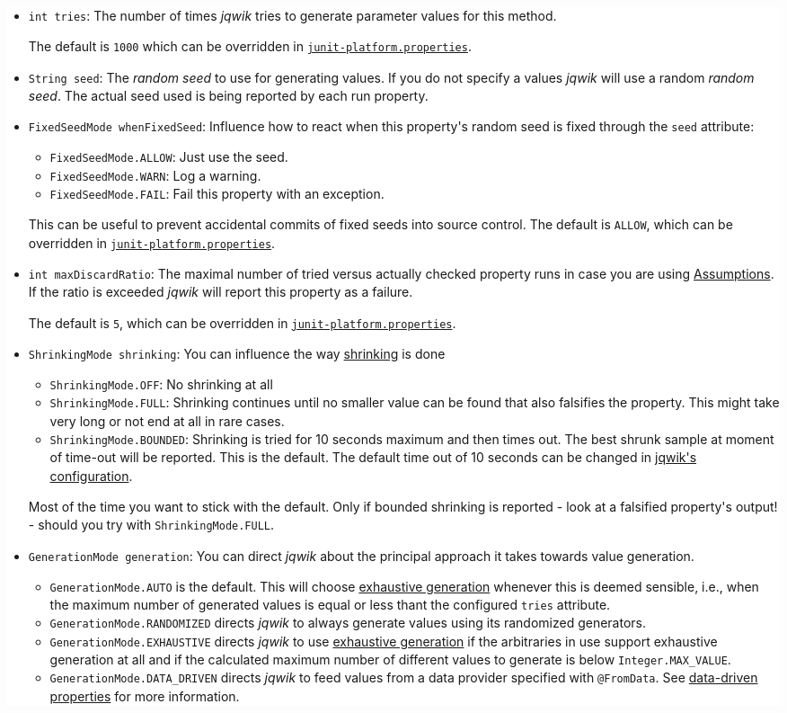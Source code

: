 - `int tries`: The number of times _jqwik_ tries to generate parameter values for this method.

  The default is `1000` which can be overridden in [`junit-platform.properties`](#jqwik-configuration).

- `String seed`: The _random seed_ to use for generating values. If you do not specify a values
  _jqwik_ will use a random _random seed_. The actual seed used is being reported by
  each run property.

- `FixedSeedMode whenFixedSeed`: Influence how to react when this property's random seed
  is fixed through the `seed` attribute:
  - `FixedSeedMode.ALLOW`: Just use the seed.
  - `FixedSeedMode.WARN`: Log a warning.
  - `FixedSeedMode.FAIL`: Fail this property with an exception.

  This can be useful to prevent accidental commits of fixed seeds into source control.
  The default is `ALLOW`, which can be overridden in [`junit-platform.properties`](#jqwik-configuration).

- `int maxDiscardRatio`: The maximal number of tried versus actually checked property runs
  in case you are using [Assumptions](#assumptions). If the ratio is exceeded _jqwik_ will
  report this property as a failure.

  The default is `5`, which can be overridden in [`junit-platform.properties`](#jqwik-configuration).

- `ShrinkingMode shrinking`: You can influence the way [shrinking](#result-shrinking) is done
    - `ShrinkingMode.OFF`: No shrinking at all
    - `ShrinkingMode.FULL`: Shrinking continues until no smaller value can
      be found that also falsifies the property.
      This might take very long or not end at all in rare cases.
    - `ShrinkingMode.BOUNDED`: Shrinking is tried for 10 seconds maximum and then times out.
      The best shrunk sample at moment of time-out will be reported. This is the default.
      The default time out of 10 seconds can be changed in
      [jqwik's configuration](#jqwik-configuration).

  Most of the time you want to stick with the default. Only if
  bounded shrinking is reported - look at a falsified property's output! -
  should you try with `ShrinkingMode.FULL`.

- `GenerationMode generation`: You can direct _jqwik_ about the principal approach
  it takes towards value generation.

    - `GenerationMode.AUTO` is the default. This will choose [exhaustive generation](#exhaustive-generation)
      whenever this is deemed sensible, i.e., when the maximum number of generated values is
      equal or less thant the configured `tries` attribute.
    - `GenerationMode.RANDOMIZED` directs _jqwik_ to always generate values using its
      randomized generators.
    - `GenerationMode.EXHAUSTIVE` directs _jqwik_ to use [exhaustive generation](#exhaustive-generation)
      if the arbitraries in use support exhaustive generation at all and if the calculated
      maximum number of different values to generate is below `Integer.MAX_VALUE`.
    - `GenerationMode.DATA_DRIVEN` directs _jqwik_ to feed values from a data provider
      specified with `@FromData`. See [data-driven properties](#data-driven-properties)
      for more information.
